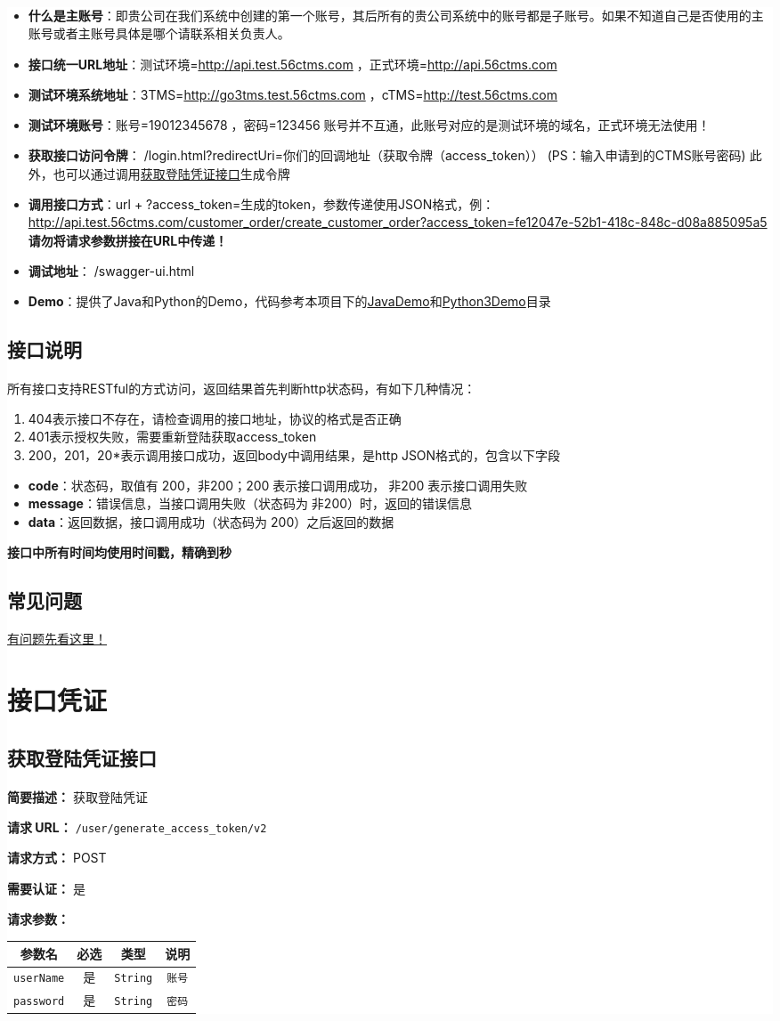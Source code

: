 - **什么是主账号**：即贵公司在我们系统中创建的第一个账号，其后所有的贵公司系统中的账号都是子账号。如果不知道自己是否使用的主账号或者主账号具体是哪个请联系相关负责人。

- **接口统一URL地址**：测试环境=http://api.test.56ctms.com ，正式环境=http://api.56ctms.com
- **测试环境系统地址**：3TMS=http://go3tms.test.56ctms.com ，cTMS=http://test.56ctms.com
- **测试环境账号**：账号=19012345678 ，密码=123456  账号并不互通，此账号对应的是测试环境的域名，正式环境无法使用！
- **获取接口访问令牌**： /login.html?redirectUri=你们的回调地址（获取令牌（access_token））  (PS：输入申请到的CTMS账号密码)
此外，也可以通过调用[获取登陆凭证接口](#获取登陆凭证接口)生成令牌
- **调用接口方式**：url + ?access_token=生成的token，参数传递使用JSON格式，例：http://api.test.56ctms.com/customer_order/create_customer_order?access_token=fe12047e-52b1-418c-848c-d08a885095a5
**请勿将请求参数拼接在URL中传递！**
- **调试地址**： /swagger-ui.html
- **Demo**：提供了Java和Python的Demo，代码参考本项目下的[JavaDemo](https://gitee.com/kuaihuoyun_ctms/ctms-sdk-demo/tree/master/JavaDemo/src.main/java/demo)和[Python3Demo](https://gitee.com/kuaihuoyun_ctms/ctms-sdk-demo/tree/master/Python3Demo)目录


## 接口说明

所有接口支持RESTful的方式访问，返回结果首先判断http状态码，有如下几种情况：

1. 404表示接口不存在，请检查调用的接口地址，协议的格式是否正确
2. 401表示授权失败，需要重新登陆获取access_token
3. 200，201，20*表示调用接口成功，返回body中调用结果，是http JSON格式的，包含以下字段

- **code**：状态码，取值有 200，非200；200 表示接口调用成功， 非200 表示接口调用失败
- **message**：错误信息，当接口调用失败（状态码为 非200）时，返回的错误信息
- **data**：返回数据，接口调用成功（状态码为 200）之后返回的数据

**接口中所有时间均使用时间戳，精确到秒**


## 常见问题
[有问题先看这里！](PROBLEMS.md)

# 接口凭证

## 获取登陆凭证接口

**简要描述：** 获取登陆凭证

**请求 URL：** `/user/generate_access_token/v2`

**请求方式：** POST

**需要认证：** 是

**请求参数：**

| 参数名 | 必选 | 类型 | 说明 |
|:----:|:---:|:-----:|:-----:|
| `userName` | 是 | `String` | `账号` |
| `password` | 是 | `String` | `密码` |
